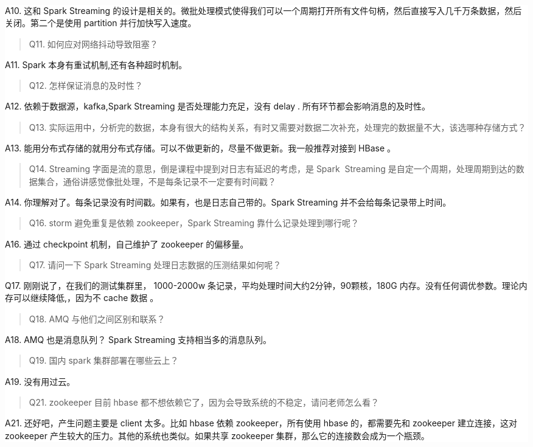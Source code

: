 A10. 这和 Spark Streaming 的设计是相关的。微批处理模式使得我们可以一个周期打开所有文件句柄，然后直接写入几千万条数据，然后关闭。第二个是使用 partition 并行加快写入速度。
            
> Q11. 如何应对网络抖动导致阻塞？

A11. Spark 本身有重试机制,还有各种超时机制。
           
> Q12. 怎样保证消息的及时性？

A12. 依赖于数据源，kafka,Spark Streaming 是否处理能力充足，没有 delay . 所有环节都会影响消息的及时性。
        
> Q13. 实际运用中，分析完的数据，本身有很大的结构关系，有时又需要对数据二次补充，处理完的数据量不大，该选哪种存储方式？

A13. 能用分布式存储的就用分布式存储。可以不做更新的，尽量不做更新。我一般推荐对接到 HBase 。
           
> Q14. Streaming 字面是流的意思，倒是课程中提到对日志有延迟的考虑，是 Spark  Streaming 是自定一个周期，处理周期到达的数据集合，通俗讲感觉像批处理，不是每条记录不一定要有时间戳？

A14. 你理解对了。每条记录没有时间戳。如果有，也是日志自己带的。Spark Streaming 并不会给每条记录带上时间。
              

> Q16. storm 避免重复是依赖 zookeeper，Spark Streaming 靠什么记录处理到哪行呢？

A16. 通过 checkpoint 机制，自己维护了 zookeeper 的偏移量。
            
> Q17. 请问一下 Spark Streaming 处理日志数据的压测结果如何呢？

Q17. 刚刚说了，在我们的测试集群里， 1000-2000w 条记录，平均处理时间大约2分钟，90颗核，180G 内存。没有任何调优参数。理论内存可以继续降低,，因为不 cache 数据 。
          
> Q18. AMQ 与他们之间区别和联系？

A18. AMQ 也是消息队列？ Spark Streaming 支持相当多的消息队列。
           
> Q19. 国内 spark 集群部署在哪些云上？

A19. 没有用过云。
                              
> Q21. zookeeper 目前 hbase 都不想依赖它了，因为会导致系统的不稳定，请问老师怎么看？

A21. 还好吧，产生问题主要是 client 太多。比如 hbase 依赖 zookeeper，所有使用 hbase 的，都需要先和 zookeeper 建立连接，这对 zookeeper 产生较大的压力。其他的系统也类似。如果共享 zookeeper 集群，那么它的连接数会成为一个瓶颈。
